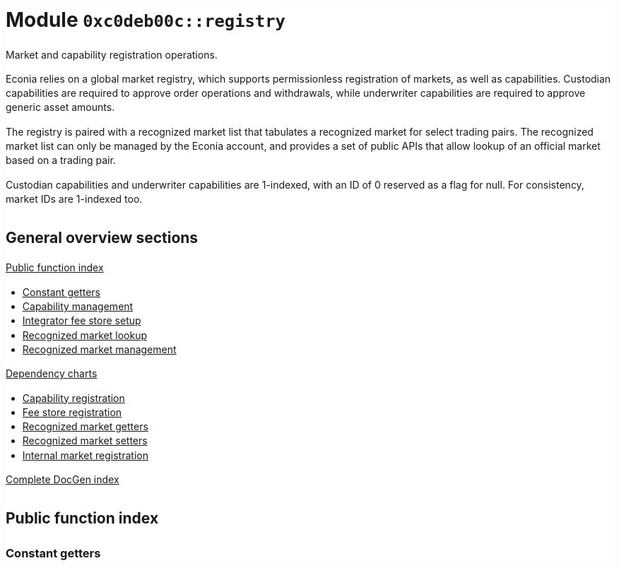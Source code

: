 
<a name="0xc0deb00c_registry"></a>

# Module `0xc0deb00c::registry`

Market and capability registration operations.

Econia relies on a global market registry, which supports
permissionless registration of markets, as well as capabilities.
Custodian capabilities are required to approve order operations and
withdrawals, while underwriter capabilities are required to approve
generic asset amounts.

The registry is paired with a recognized market list that tabulates
a recognized market for select trading pairs. The recognized market
list can only be managed by the Econia account, and provides a set
of public APIs that allow lookup of an official market based on a
trading pair.

Custodian capabilities and underwriter capabilities are 1-indexed,
with an ID of 0 reserved as a flag for null. For consistency, market
IDs are 1-indexed too.


<a name="@General_overview_sections_0"></a>

## General overview sections


[Public function index](#public-function-index)

* [Constant getters](#constant-getters)
* [Capability management](#capability-management)
* [Integrator fee store setup](#integrator-fee-store-setup)
* [Recognized market lookup](#recognized-market-lookup)
* [Recognized market management](#recognized-market-management)

[Dependency charts](#dependency-charts)

* [Capability registration](#capability-registration)
* [Fee store registration](#fee-store-registration)
* [Recognized market getters](#recognized-market-getters)
* [Recognized market setters](#recognized-market-setters)
* [Internal market registration](#internal-market-registration)

[Complete DocGen index](#complete-docgen-index)


<a name="@Public_function_index_1"></a>

## Public function index



<a name="@Constant_getters_2"></a>

### Constant getters
